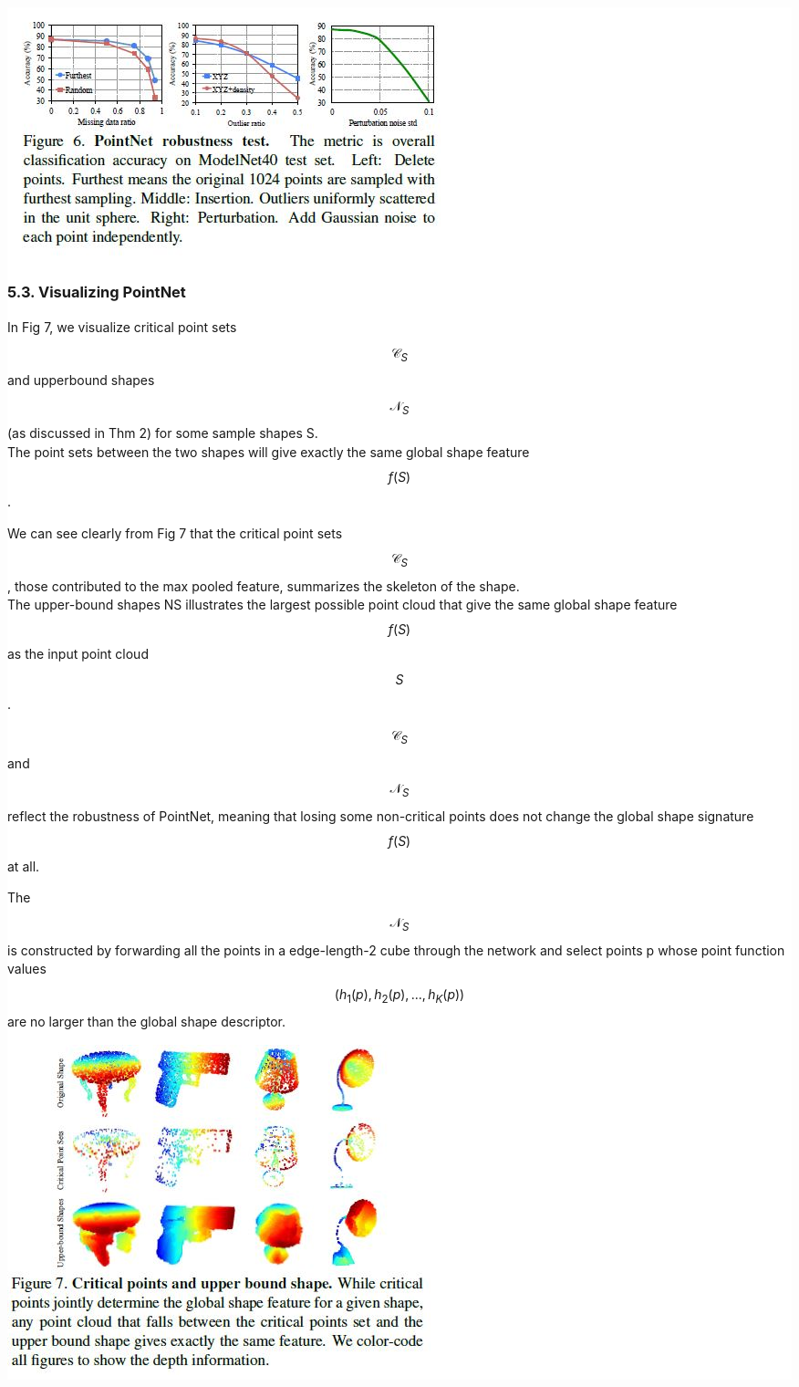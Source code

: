 ![Fig6](/assets/img/Blog/papers/PointNet/Fig6.JPG)

### 5.3. Visualizing PointNet

In Fig 7, we visualize critical point sets $$\mathcal{C}_S$$ and upperbound shapes $$\mathcal{N}_S$$ (as discussed in Thm 2) for some sample shapes S.  
The point sets between the two shapes will give exactly the same global shape feature $$f(S)$$.



We can see clearly from Fig 7 that the critical point sets $$\mathcal{C}_S$$, those contributed to the max pooled feature,
summarizes the skeleton of the shape.  
The upper-bound shapes NS illustrates the largest possible point cloud that give the same global shape feature $$f(S)$$ as the input point cloud $$S$$.  

$$\mathcal{C}_S$$ and $$\mathcal{N}_S$$ reflect the robustness of PointNet, meaning that losing some non-critical points does not change the global shape signature $$f(S)$$ at all.

The $$\mathcal{N}_S$$ is constructed by forwarding all the points in a edge-length-2 cube through the network and select points p whose point function values $$(h_1(p), h_2(p), ... , h_K(p))$$ are no larger than the global shape descriptor.

![Fig7](/assets/img/Blog/papers/PointNet/Fig7.JPG)
